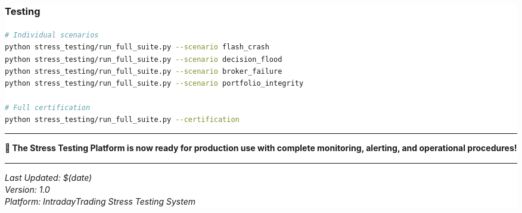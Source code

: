 ### **Testing**
```bash
# Individual scenarios
python stress_testing/run_full_suite.py --scenario flash_crash
python stress_testing/run_full_suite.py --scenario decision_flood
python stress_testing/run_full_suite.py --scenario broker_failure
python stress_testing/run_full_suite.py --scenario portfolio_integrity

# Full certification
python stress_testing/run_full_suite.py --certification
```

---

**🚀 The Stress Testing Platform is now ready for production use with complete monitoring, alerting, and operational procedures!**

---

*Last Updated: $(date)*  
*Version: 1.0*  
*Platform: IntradayTrading Stress Testing System*